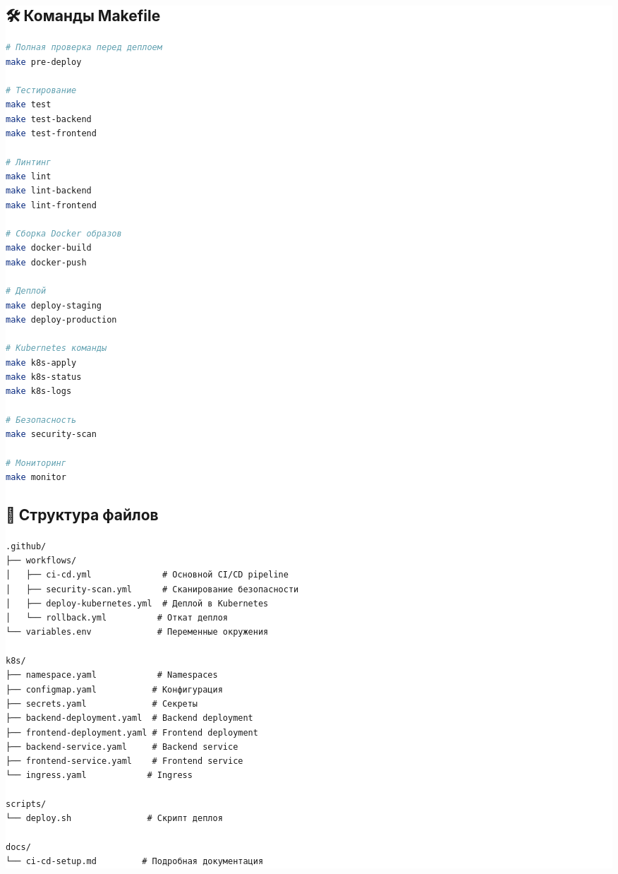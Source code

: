 ## 🛠 Команды Makefile

```bash
# Полная проверка перед деплоем
make pre-deploy

# Тестирование
make test
make test-backend
make test-frontend

# Линтинг
make lint
make lint-backend
make lint-frontend

# Сборка Docker образов
make docker-build
make docker-push

# Деплой
make deploy-staging
make deploy-production

# Kubernetes команды
make k8s-apply
make k8s-status
make k8s-logs

# Безопасность
make security-scan

# Мониторинг
make monitor
```

## 📁 Структура файлов

```
.github/
├── workflows/
│   ├── ci-cd.yml              # Основной CI/CD pipeline
│   ├── security-scan.yml      # Сканирование безопасности
│   ├── deploy-kubernetes.yml  # Деплой в Kubernetes
│   └── rollback.yml          # Откат деплоя
└── variables.env             # Переменные окружения

k8s/
├── namespace.yaml            # Namespaces
├── configmap.yaml           # Конфигурация
├── secrets.yaml             # Секреты
├── backend-deployment.yaml  # Backend deployment
├── frontend-deployment.yaml # Frontend deployment
├── backend-service.yaml     # Backend service
├── frontend-service.yaml    # Frontend service
└── ingress.yaml            # Ingress

scripts/
└── deploy.sh               # Скрипт деплоя

docs/
└── ci-cd-setup.md         # Подробная документация
```

